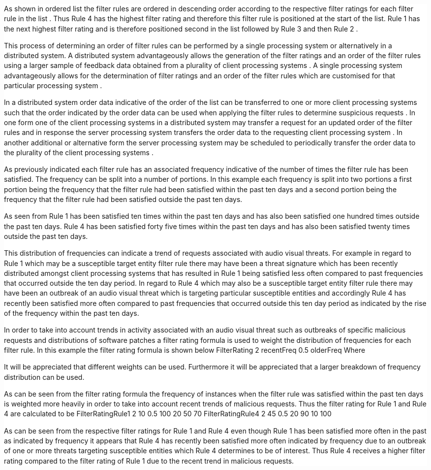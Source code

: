 As shown in ordered list the filter rules are ordered in descending order according to the respective filter ratings for each filter rule in the list . Thus Rule 4 has the highest filter rating and therefore this filter rule is positioned at the start of the list. Rule 1 has the next highest filter rating and is therefore positioned second in the list followed by Rule 3 and then Rule 2 .

This process of determining an order of filter rules can be performed by a single processing system or alternatively in a distributed system. A distributed system advantageously allows the generation of the filter ratings and an order of the filter rules using a larger sample of feedback data obtained from a plurality of client processing systems . A single processing system advantageously allows for the determination of filter ratings and an order of the filter rules which are customised for that particular processing system .

In a distributed system order data indicative of the order of the list can be transferred to one or more client processing systems such that the order indicated by the order data can be used when applying the filter rules to determine suspicious requests . In one form one of the client processing systems in a distributed system may transfer a request for an updated order of the filter rules and in response the server processing system transfers the order data to the requesting client processing system . In another additional or alternative form the server processing system may be scheduled to periodically transfer the order data to the plurality of the client processing systems .

As previously indicated each filter rule has an associated frequency indicative of the number of times the filter rule has been satisfied. The frequency can be split into a number of portions. In this example each frequency is split into two portions a first portion being the frequency that the filter rule had been satisfied within the past ten days and a second portion being the frequency that the filter rule had been satisfied outside the past ten days.

As seen from Rule 1 has been satisfied ten times within the past ten days and has also been satisfied one hundred times outside the past ten days. Rule 4 has been satisfied forty five times within the past ten days and has also been satisfied twenty times outside the past ten days.

This distribution of frequencies can indicate a trend of requests associated with audio visual threats. For example in regard to Rule 1 which may be a susceptible target entity filter rule there may have been a threat signature which has been recently distributed amongst client processing systems that has resulted in Rule 1 being satisfied less often compared to past frequencies that occurred outside the ten day period. In regard to Rule 4 which may also be a susceptible target entity filter rule there may have been an outbreak of an audio visual threat which is targeting particular susceptible entities and accordingly Rule 4 has recently been satisfied more often compared to past frequencies that occurred outside this ten day period as indicated by the rise of the frequency within the past ten days.

In order to take into account trends in activity associated with an audio visual threat such as outbreaks of specific malicious requests and distributions of software patches a filter rating formula is used to weight the distribution of frequencies for each filter rule. In this example the filter rating formula is shown below FilterRating 2 recentFreq 0.5 olderFreq Where 

It will be appreciated that different weights can be used. Furthermore it will be appreciated that a larger breakdown of frequency distribution can be used.

As can be seen from the filter rating formula the frequency of instances when the filter rule was satisfied within the past ten days is weighted more heavily in order to take into account recent trends of malicious requests. Thus the filter rating for Rule 1 and Rule 4 are calculated to be FilterRatingRule1 2 10 0.5 100 20 50 70 FilterRatingRule4 2 45 0.5 20 90 10 100

As can be seen from the respective filter ratings for Rule 1 and Rule 4 even though Rule 1 has been satisfied more often in the past as indicated by frequency it appears that Rule 4 has recently been satisfied more often indicated by frequency due to an outbreak of one or more threats targeting susceptible entities which Rule 4 determines to be of interest. Thus Rule 4 receives a higher filter rating compared to the filter rating of Rule 1 due to the recent trend in malicious requests.
